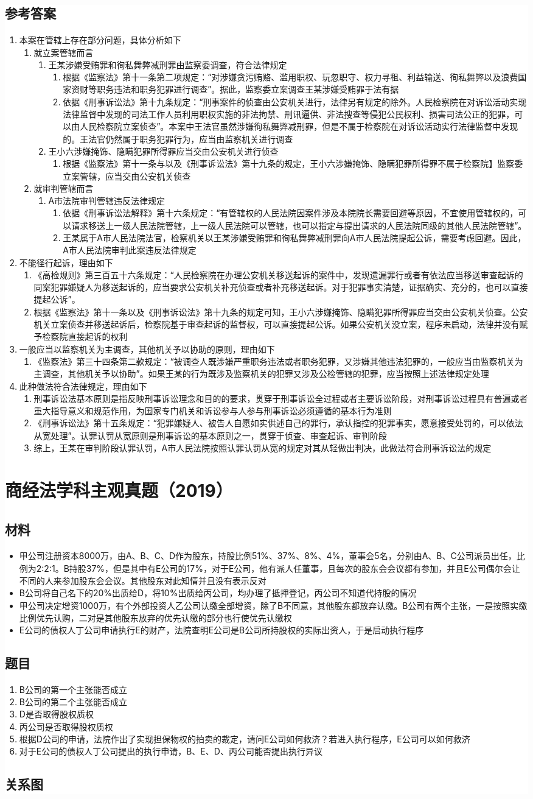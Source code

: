 ## 参考答案
1. 本案在管辖上存在部分问题，具体分析如下
   1. 就立案管辖而言
      1. 王某涉嫌受贿罪和徇私舞弊减刑罪由监察委调查，符合法律规定
         1. 根据《监察法》第十一条第二项规定：“对涉嫌贪污贿赂、滥用职权、玩忽职守、权力寻租、利益输送、徇私舞弊以及浪费国家资财等职务违法和职务犯罪进行调查”。据此，监察委立案调查王某涉嫌受贿罪于法有据
         2. 依据《刑事诉讼法》第十九条规定：“刑事案件的侦查由公安机关进行，法律另有规定的除外。人民检察院在对诉讼活动实现法律监督中发现的司法工作人员利用职权实施的非法拘禁、刑讯逼供、非法搜查等侵犯公民权利、损害司法公正的犯罪，可以由人民检察院立案侦查”。本案中王法官虽然涉嫌徇私舞弊减刑罪，但是不属于检察院在对诉讼活动实行法律监督中发现的。王法官仍然属于职务犯罪行为，应当由监察机关进行调查
      2. 王小六涉嫌掩饰、隐瞒犯罪所得罪应当交由公安机关进行侦查
         1. 根据《监察法》第十一条与以及《刑事诉讼法》第十九条的规定，王小六涉嫌掩饰、隐瞒犯罪所得罪不属于检察院】监察委立案管辖，应当交由公安机关侦查
   2. 就审判管辖而言
      1. A市法院审判管辖违反法律规定
         1. 依据《刑事诉讼法解释》第十六条规定：“有管辖权的人民法院因案件涉及本院院长需要回避等原因，不宜使用管辖权的，可以请求移送上一级人民法院管辖，上一级人民法院可以管辖，也可以指定与提出请求的人民法院同级的其他人民法院管辖”。
         2. 王某属于A市人民法院法官，检察机关以王某涉嫌受贿罪和徇私舞弊减刑罪向A市人民法院提起公诉，需要考虑回避。因此，A市人民法院审判此案违反法律规定
2. 不能径行起诉，理由如下
   1. 《高检规则》第三百五十六条规定：“人民检察院在办理公安机关移送起诉的案件中，发现遗漏罪行或者有依法应当移送审查起诉的同案犯罪嫌疑人为移送起诉的，应当要求公安机关补充侦查或者补充移送起诉。对于犯罪事实清楚，证据确实、充分的，也可以直接提起公诉”。
   2. 根据《监察法》第十一条以及《刑事诉讼法》第十九条的规定可知，王小六涉嫌掩饰、隐瞒犯罪所得罪应当交由公安机关侦查。公安机关立案侦查并移送起诉后，检察院基于审查起诉的监督权，可以直接提起公诉。如果公安机关没立案，程序未启动，法律并没有赋予检察院直接起诉的权利
3. 一般应当以监察机关为主调查，其他机关予以协助的原则，理由如下
   1. 《监察法》第三十四条第二款规定：“被调查人既涉嫌严重职务违法或者职务犯罪，又涉嫌其他违法犯罪的，一般应当由监察机关为主调查，其他机关予以协助”。如果王某的行为既涉及监察机关的犯罪又涉及公检管辖的犯罪，应当按照上述法律规定处理
4. 此种做法符合法律规定，理由如下
   1. 刑事诉讼法基本原则是指反映刑事诉讼理念和目的的要求，贯穿于刑事诉讼全过程或者主要诉讼阶段，对刑事诉讼过程具有普遍或者重大指导意义和规范作用，为国家专门机关和诉讼参与人参与刑事诉讼必须遵循的基本行为准则
   2. 《刑事诉讼法》第十五条规定：“犯罪嫌疑人、被告人自愿如实供述自己的罪行，承认指控的犯罪事实，愿意接受处罚的，可以依法从宽处理”。认罪认罚从宽原则是刑事诉讼的基本原则之一，贯穿于侦查、审查起诉、审判阶段
   3. 综上，王某在审判阶段认罪认罚，A市人民法院按照认罪认罚从宽的规定对其从轻做出判决，此做法符合刑事诉讼法的规定

# 商经法学科主观真题（2019）

## 材料
- 甲公司注册资本8000万，由A、B、C、D作为股东，持股比例51%、37%、8%、4%，董事会5名，分别由A、B、C公司派员出任，比例为2:2:1。B持股37%，但是其中有E公司的17%，对于E公司，他有派人任董事，且每次的股东会会议都有参加，并且E公司偶尔会让不同的人来参加股东会会议。其他股东对此知情并且没有表示反对
- B公司将自己名下的20%出质给D，将10%出质给丙公司，均办理了抵押登记，丙公司不知道代持股的情况
- 甲公司决定增资1000万，有个外部投资人乙公司认缴全部增资，除了B不同意，其他股东都放弃认缴。B公司有两个主张，一是按照实缴比例优先认购，二对是其他股东放弃的优先认缴的部分也行使优先认缴权
- E公司的债权人丁公司申请执行E的财产，法院查明E公司是B公司所持股权的实际出资人，于是启动执行程序

## 题目
1. B公司的第一个主张能否成立
2. B公司的第二个主张能否成立
3. D是否取得股权质权
4. 丙公司是否取得股权质权
5. 根据D公司的申请，法院作出了实现担保物权的拍卖的裁定，请问E公司如何救济？若进入执行程序，E公司可以如何救济
6. 对于E公司的债权人丁公司提出的执行申请，B、E、D、丙公司能否提出执行异议

## 关系图